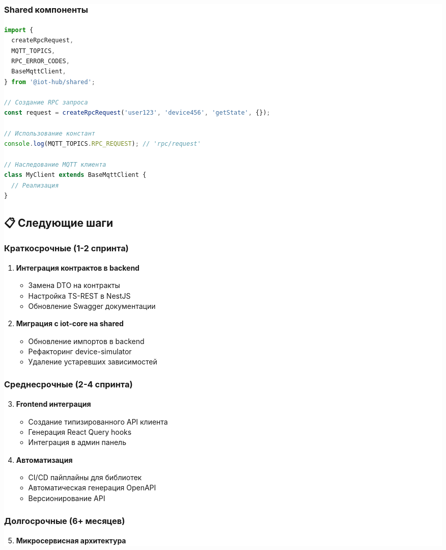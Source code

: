 ### Shared компоненты

```typescript
import {
  createRpcRequest,
  MQTT_TOPICS,
  RPC_ERROR_CODES,
  BaseMqttClient,
} from '@iot-hub/shared';

// Создание RPC запроса
const request = createRpcRequest('user123', 'device456', 'getState', {});

// Использование констант
console.log(MQTT_TOPICS.RPC_REQUEST); // 'rpc/request'

// Наследование MQTT клиента
class MyClient extends BaseMqttClient {
  // Реализация
}
```

## 📋 Следующие шаги

### Краткосрочные (1-2 спринта)

1. **Интеграция контрактов в backend**

   - Замена DTO на контракты
   - Настройка TS-REST в NestJS
   - Обновление Swagger документации

2. **Миграция с iot-core на shared**
   - Обновление импортов в backend
   - Рефакторинг device-simulator
   - Удаление устаревших зависимостей

### Среднесрочные (2-4 спринта)

3. **Frontend интеграция**

   - Создание типизированного API клиента
   - Генерация React Query hooks
   - Интеграция в админ панель

4. **Автоматизация**
   - CI/CD пайплайны для библиотек
   - Автоматическая генерация OpenAPI
   - Версионирование API

### Долгосрочные (6+ месяцев)

5. **Микросервисная архитектура**
